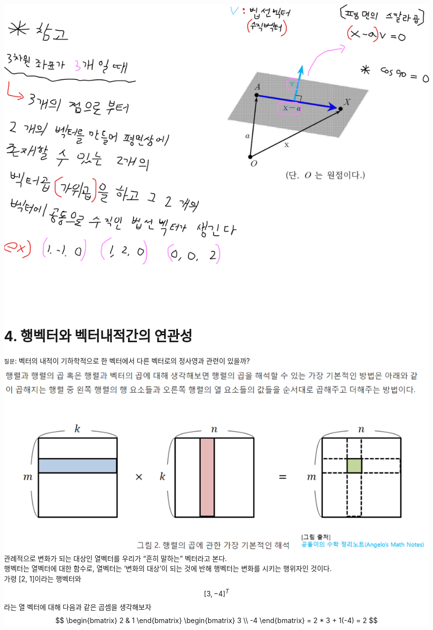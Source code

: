 ![Desktop View](/assets/img/math/LinearAlgebra/part2/19.png)
<br><br><br><br><br>

# 4. 행벡터와 벡터내적간의 연관성
`질문`: 벡터의 내적이 기하학적으로 한 벡터에서 다른 벡터로의 정사영과 관련이 있을까? <br>
![Desktop View](/assets/img/math/LinearAlgebra/part2/basic1.png)
관례적으로 변화가 되는 대상인 열벡터를 우리가 “흔히 말하는” 벡터라고 본다. <br>
행벡터는 열벡터에 대한 함수로, 열벡터는 ‘변화의 대상’이 되는 것에 반해 행벡터는 변화를 시키는 행위자인 것이다. <br>
가령 [2, 1]이라는 행벡터와 $$[3, -4]^T$$라는 열 벡터에 대해 다음과 같은 곱셈을 생각해보자 <br>
$$
\begin{bmatrix} 2 & 1 \end{bmatrix} \begin{bmatrix} 3 \\ -4 \end{bmatrix}
= 2 * 3 + 1(-4) = 2
$$
